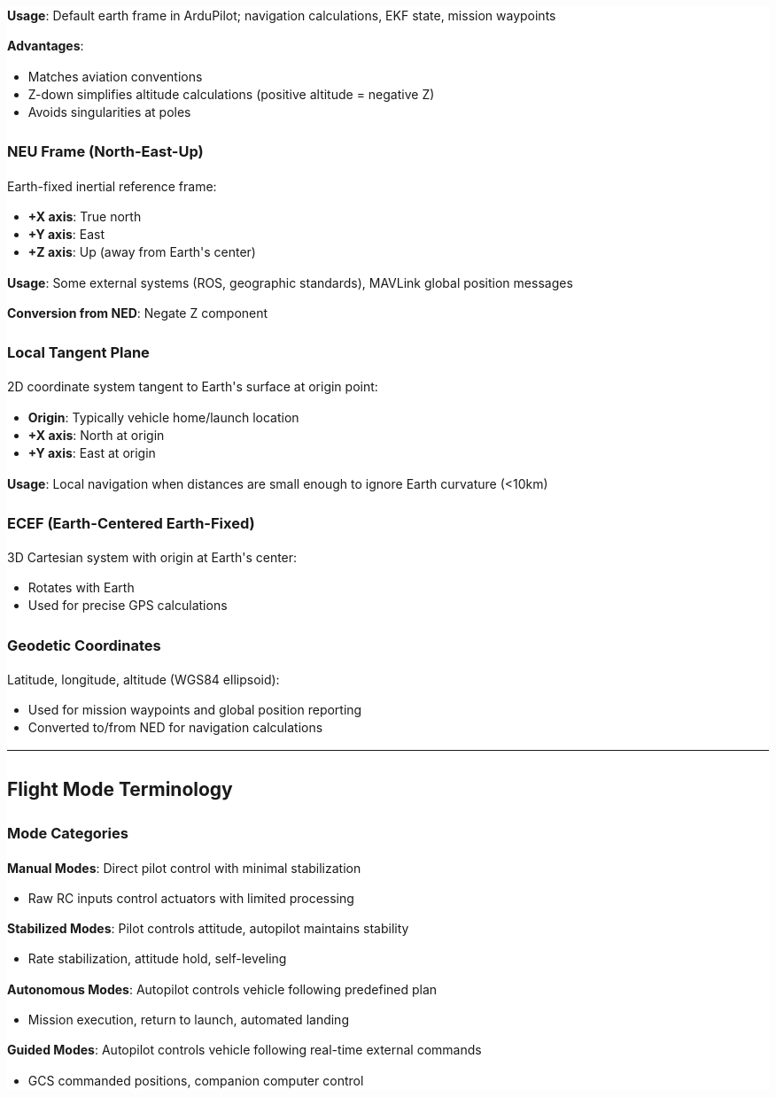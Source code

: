 **Usage**: Default earth frame in ArduPilot; navigation calculations, EKF state, mission waypoints

**Advantages**: 
- Matches aviation conventions
- Z-down simplifies altitude calculations (positive altitude = negative Z)
- Avoids singularities at poles

### NEU Frame (North-East-Up)
Earth-fixed inertial reference frame:
- **+X axis**: True north
- **+Y axis**: East
- **+Z axis**: Up (away from Earth's center)

**Usage**: Some external systems (ROS, geographic standards), MAVLink global position messages

**Conversion from NED**: Negate Z component

### Local Tangent Plane
2D coordinate system tangent to Earth's surface at origin point:
- **Origin**: Typically vehicle home/launch location
- **+X axis**: North at origin
- **+Y axis**: East at origin

**Usage**: Local navigation when distances are small enough to ignore Earth curvature (<10km)

### ECEF (Earth-Centered Earth-Fixed)
3D Cartesian system with origin at Earth's center:
- Rotates with Earth
- Used for precise GPS calculations

### Geodetic Coordinates
Latitude, longitude, altitude (WGS84 ellipsoid):
- Used for mission waypoints and global position reporting
- Converted to/from NED for navigation calculations

---

## Flight Mode Terminology

### Mode Categories

**Manual Modes**: Direct pilot control with minimal stabilization
- Raw RC inputs control actuators with limited processing

**Stabilized Modes**: Pilot controls attitude, autopilot maintains stability
- Rate stabilization, attitude hold, self-leveling

**Autonomous Modes**: Autopilot controls vehicle following predefined plan
- Mission execution, return to launch, automated landing

**Guided Modes**: Autopilot controls vehicle following real-time external commands
- GCS commanded positions, companion computer control
